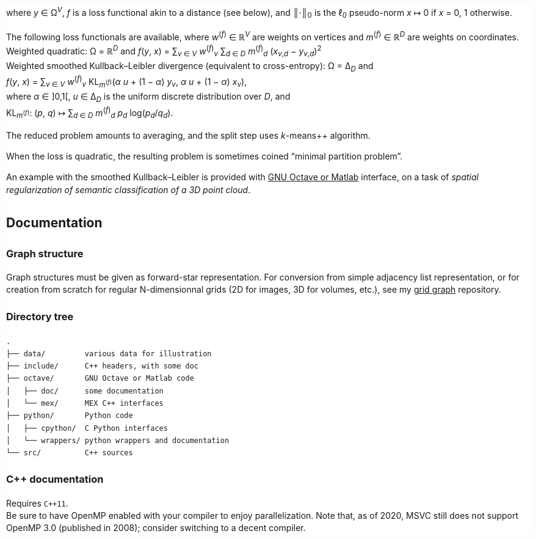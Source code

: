 where _y_ ∈ Ω<sup>_V_</sup>, _f_ is a loss functional akin to a distance (see below), and 
║&middot;║<sub>0</sub> is the ℓ<sub>0</sub> pseudo-norm _x_ ↦ 0 if _x_ = 0, 1 otherwise.  

The following loss functionals are available, where _w_<sup>(_f_)</sup> ∈ ℝ<sup>_V_</sup> are weights on vertices and _m_<sup>(_f_)</sup> ∈ ℝ<sup>_D_</sup> are weights on coordinates.  
Weighted quadratic: Ω = ℝ<sup>_D_</sup> and 
_f_(_y_, _x_) = ∑<sub>_v_ ∈ _V_</sub> _w_<sup>(_f_)</sup><sub>_v_</sub> ∑<sub>_d_ ∈ _D_</sub> _m_<sup>(_f_)</sup><sub>_d_</sub> (_x_<sub>_v_,_d_</sub> − _y_<sub>_v_,_d_</sub>)<sup>2</sup>  
Weighted smoothed Kullback–Leibler divergence (equivalent to cross-entropy):
Ω = Δ<sub>_D_</sub> and  
_f_(_y_, _x_) = ∑<sub>_v_ ∈ _V_</sub> _w_<sup>(_f_)</sup><sub>_v_</sub>
KL<sub>_m_<sup>(_f_)</sup></sub>(_α_ _u_ + (1 − _α_) _y_<sub>_v_</sub>, _α_ _u_ + (1 − _α_) _x_<sub>_v_</sub>),  
where _α_ ∈ \]0,1\[,
_u_ ∈ Δ<sub>_D_</sub> is the uniform discrete distribution over _D_,
and  
KL<sub>_m_<sup>(_f_)</sup></sub>: (_p_, _q_) ↦ ∑<sub>_d_ ∈ _D_</sub> _m_<sup>(_f_)</sup><sub>_d_</sub> _p_<sub>_d_</sub> log(_p_<sub>_d_</sub>/_q_<sub>_d_</sub>).   

The reduced problem amounts to averaging, and the split step uses _k_-means++ algorithm.  

When the loss is quadratic, the resulting problem is sometimes coined “minimal partition problem”.  

An example with the smoothed Kullback–Leibler is provided with [GNU Octave or Matlab](#gnu-octave-or-matlab) interface, on a task of _spatial regularization of semantic classification of a 3D point cloud_.  

## Documentation

### Graph structure

Graph structures must be given as forward-star representation. For conversion from simple adjacency list representation, or for creation from scratch for regular N-dimensionnal grids (2D for images, 3D for volumes, etc.), see my [grid graph](https://gitlab.com/1a7r0ch3/grid-graph) repository.  

### Directory tree
    .   
    ├── data/         various data for illustration
    ├── include/      C++ headers, with some doc  
    ├── octave/       GNU Octave or Matlab code  
    │   ├── doc/      some documentation  
    │   └── mex/      MEX C++ interfaces
    ├── python/       Python code  
    │   ├── cpython/  C Python interfaces  
    │   └── wrappers/ python wrappers and documentation  
    └── src/          C++ sources  


### C++ documentation
Requires `C++11`.  
Be sure to have OpenMP enabled with your compiler to enjoy parallelization. Note that, as of 2020, MSVC still does not support OpenMP 3.0 (published in 2008); consider switching to a decent compiler.  

